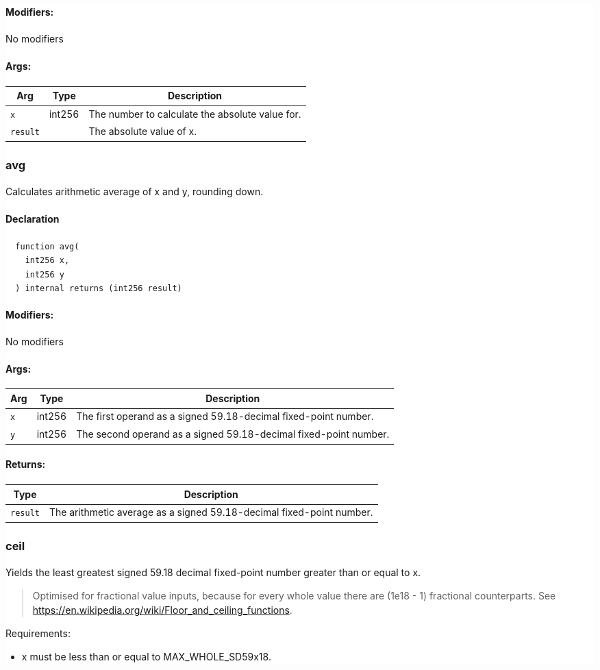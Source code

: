 #### Modifiers:

No modifiers

#### Args:

| Arg      | Type   | Description                                     |
| -------- | ------ | ----------------------------------------------- |
| `x`      | int256 | The number to calculate the absolute value for. |
| `result` |        | The absolute value of x.                        |

### avg

Calculates arithmetic average of x and y, rounding down.

#### Declaration

```solidity
  function avg(
    int256 x,
    int256 y
  ) internal returns (int256 result)
```

#### Modifiers:

No modifiers

#### Args:

| Arg | Type   | Description                                                      |
| --- | ------ | ---------------------------------------------------------------- |
| `x` | int256 | The first operand as a signed 59.18-decimal fixed-point number.  |
| `y` | int256 | The second operand as a signed 59.18-decimal fixed-point number. |

#### Returns:

| Type     | Description                                                          |
| -------- | -------------------------------------------------------------------- |
| `result` | The arithmetic average as a signed 59.18-decimal fixed-point number. |

### ceil

Yields the least greatest signed 59.18 decimal fixed-point number greater than or equal to x.

> Optimised for fractional value inputs, because for every whole value there are (1e18 - 1) fractional counterparts.
> See https://en.wikipedia.org/wiki/Floor_and_ceiling_functions.

Requirements:

-   x must be less than or equal to MAX_WHOLE_SD59x18.
